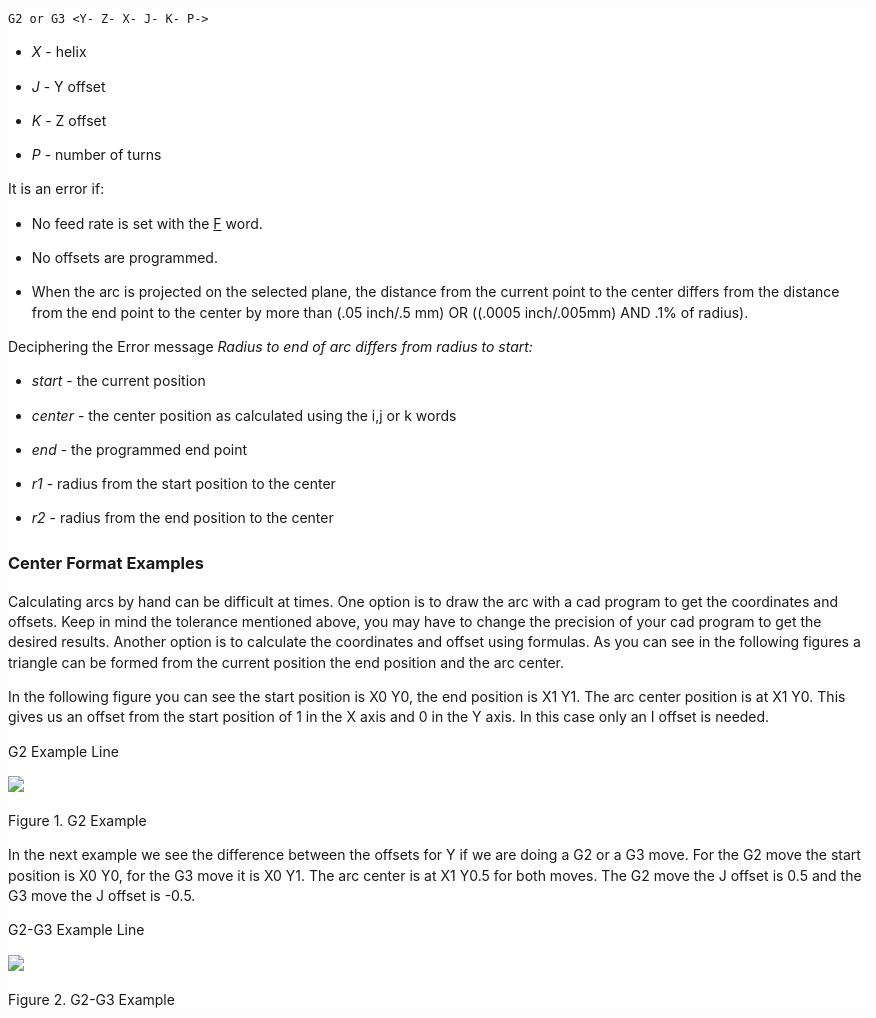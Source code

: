     G2 or G3 <Y- Z- X- J- K- P->

-   *X* - helix

-   *J* - Y offset

-   *K* - Z offset

-   *P* - number of turns

It is an error if:

-   No feed rate is set with the [F](#sec:F-feed-rate) word.

-   No offsets are programmed.

-   When the arc is projected on the selected plane, the distance from the current point to the center differs from the distance from the end point to the center by more than (.05 inch/.5 mm) OR ((.0005 inch/.005mm) AND .1% of radius).

Deciphering the Error message *Radius to end of arc differs from radius to start:*

-   *start* - the current position

-   *center* - the center position as calculated using the i,j or k words

-   *end* - the programmed end point

-   *r1* - radius from the start position to the center

-   *r2* - radius from the end position to the center

### Center Format Examples

Calculating arcs by hand can be difficult at times. One option is to draw the arc with a cad program to get the coordinates and offsets. Keep in mind the tolerance mentioned above, you may have to change the precision of your cad program to get the desired results. Another option is to calculate the coordinates and offset using formulas. As you can see in the following figures a triangle can be formed from the current position the end position and the arc center.

In the following figure you can see the start position is X0 Y0, the end position is X1 Y1. The arc center position is at X1 Y0. This gives us an offset from the start position of 1 in the X axis and 0 in the Y axis. In this case only an I offset is needed.

G2 Example Line

![](images/g2.png)

Figure 1. G2 Example<span id="fig:G2-Example"></span>

In the next example we see the difference between the offsets for Y if we are doing a G2 or a G3 move. For the G2 move the start position is X0 Y0, for the G3 move it is X0 Y1. The arc center is at X1 Y0.5 for both moves. The G2 move the J offset is 0.5 and the G3 move the J offset is -0.5.

G2-G3 Example Line

![](images/g2-3.png)

Figure 2. G2-G3 Example<span id="fig:G2-G3-Example"></span>
